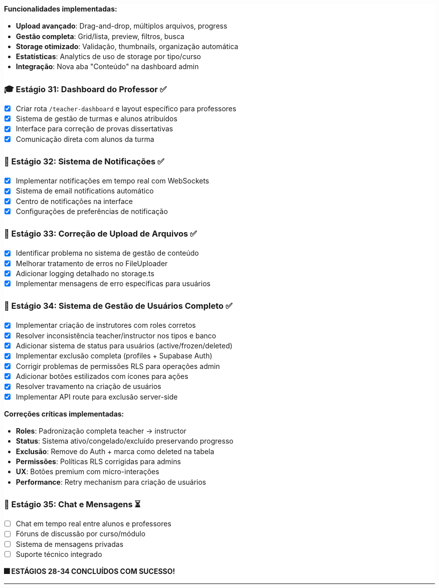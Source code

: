 **Funcionalidades implementadas:**
- **Upload avançado**: Drag-and-drop, múltiplos arquivos, progress
- **Gestão completa**: Grid/lista, preview, filtros, busca
- **Storage otimizado**: Validação, thumbnails, organização automática
- **Estatísticas**: Analytics de uso de storage por tipo/curso
- **Integração**: Nova aba "Conteúdo" na dashboard admin

### 🎓 Estágio 31: Dashboard do Professor ✅
- [x] Criar rota `/teacher-dashboard` e layout específico para professores
- [x] Sistema de gestão de turmas e alunos atribuídos 
- [x] Interface para correção de provas dissertativas
- [x] Comunicação direta com alunos da turma

### 🔔 Estágio 32: Sistema de Notificações ✅
- [x] Implementar notificações em tempo real com WebSockets
- [x] Sistema de email notifications automático
- [x] Centro de notificações na interface
- [x] Configurações de preferências de notificação

### 🔧 Estágio 33: Correção de Upload de Arquivos ✅
- [x] Identificar problema no sistema de gestão de conteúdo
- [x] Melhorar tratamento de erros no FileUploader
- [x] Adicionar logging detalhado no storage.ts
- [x] Implementar mensagens de erro específicas para usuários

### 👥 Estágio 34: Sistema de Gestão de Usuários Completo ✅
- [x] Implementar criação de instrutores com roles corretos
- [x] Resolver inconsistência teacher/instructor nos tipos e banco
- [x] Adicionar sistema de status para usuários (active/frozen/deleted)
- [x] Implementar exclusão completa (profiles + Supabase Auth)
- [x] Corrigir problemas de permissões RLS para operações admin
- [x] Adicionar botões estilizados com ícones para ações
- [x] Resolver travamento na criação de usuários
- [x] Implementar API route para exclusão server-side

**Correções críticas implementadas:**
- **Roles**: Padronização completa teacher → instructor
- **Status**: Sistema ativo/congelado/excluído preservando progresso
- **Exclusão**: Remove do Auth + marca como deleted na tabela
- **Permissões**: Políticas RLS corrigidas para admins
- **UX**: Botões premium com micro-interações
- **Performance**: Retry mechanism para criação de usuários

### 💬 Estágio 35: Chat e Mensagens ⏳
- [ ] Chat em tempo real entre alunos e professores
- [ ] Fóruns de discussão por curso/módulo
- [ ] Sistema de mensagens privadas
- [ ] Suporte técnico integrado

**🎆 ESTÁGIOS 28-34 CONCLUÍDOS COM SUCESSO!**

---